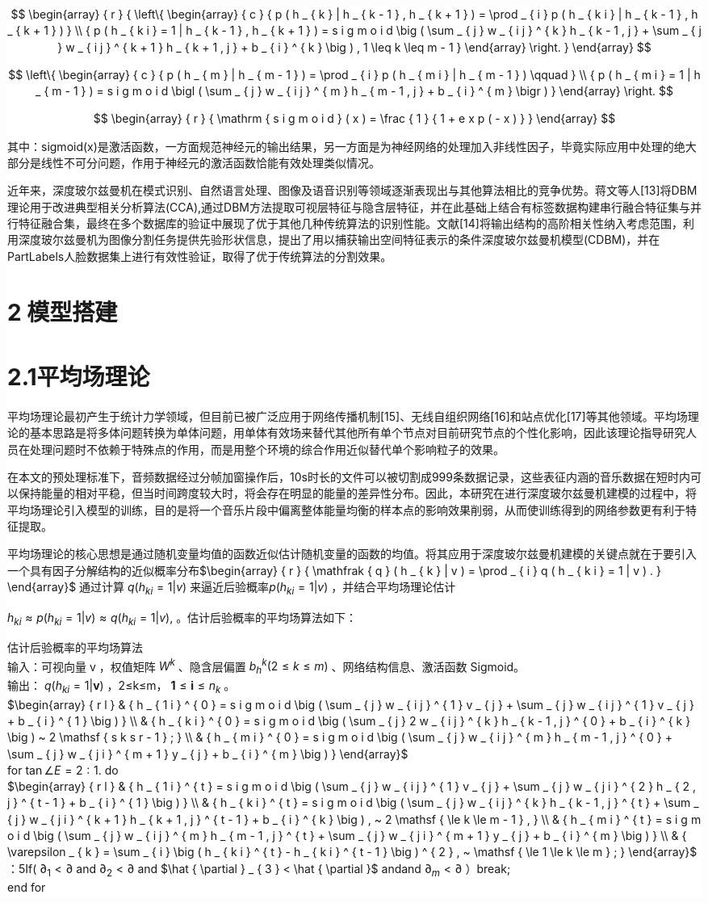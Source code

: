 $$
\begin{array} { r } { \left\{ \begin{array} { c } { p ( h _ { k } | h _ { k - 1 } , h _ { k + 1 } ) = \prod _ { i } p ( h _ { k i } | h _ { k - 1 } , h _ { k + 1 } ) } \\ { p ( h _ { k i } = 1 | h _ { k - 1 } , h _ { k + 1 } ) = s i g m o i d \big ( \sum _ { j } w _ { i j } ^ { k } h _ { k - 1 , j } + \sum _ { j } w _ { i j } ^ { k + 1 } h _ { k + 1 , j } + b _ { i } ^ { k } \big ) , 1 \leq k \leq m - 1 } \end{array} \right. } \end{array}
$$

$$
\left\{ \begin{array} { c } { p ( h _ { m } | h _ { m - 1 } ) = \prod _ { i } p ( h _ { m i } | h _ { m - 1 } ) \qquad } \\ { p ( h _ { m i } = 1 | h _ { m - 1 } ) = s i g m o i d \bigl ( \sum _ { j } w _ { i j } ^ { m } h _ { m - 1 , j } + b _ { i } ^ { m } \bigr ) } \end{array} \right.
$$

$$
\begin{array} { r } { \mathrm { s i g m o i d } ( x ) = \frac { 1 } { 1 + e x p ( - x ) } } \end{array}
$$

其中：sigmoid(x)是激活函数，一方面规范神经元的输出结果，另一方面是为神经网络的处理加入非线性因子，毕竟实际应用中处理的绝大部分是线性不可分问题，作用于神经元的激活函数恰能有效处理类似情况。

近年来，深度玻尔兹曼机在模式识别、自然语言处理、图像及语音识别等领域逐渐表现出与其他算法相比的竞争优势。蒋文等人[13]将DBM理论用于改进典型相关分析算法(CCA),通过DBM方法提取可视层特征与隐含层特征，并在此基础上结合有标签数据构建串行融合特征集与并行特征融合集，最终在多个数据库的验证中展现了优于其他几种传统算法的识别性能。文献[14]将输出结构的高阶相关性纳入考虑范围，利用深度玻尔兹曼机为图像分割任务提供先验形状信息，提出了用以捕获输出空间特征表示的条件深度玻尔兹曼机模型(CDBM)，并在PartLabels人脸数据集上进行有效性验证，取得了优于传统算法的分割效果。

# 2 模型搭建

# 2.1平均场理论

平均场理论最初产生于统计力学领域，但目前已被广泛应用于网络传播机制[15]、无线自组织网络[16]和站点优化[17]等其他领域。平均场理论的基本思路是将多体问题转换为单体问题，用单体有效场来替代其他所有单个节点对目前研究节点的个性化影响，因此该理论指导研究人员在处理问题时不依赖于特殊点的作用，而是用整个环境的综合作用近似替代单个影响粒子的效果。

在本文的预处理标准下，音频数据经过分帧加窗操作后，10s时长的文件可以被切割成999条数据记录，这些表征内涵的音乐数据在短时内可以保持能量的相对平稳，但当时间跨度较大时，将会存在明显的能量的差异性分布。因此，本研究在进行深度玻尔兹曼机建模的过程中，将平均场理论引入模型的训练，目的是将一个音乐片段中偏离整体能量均衡的样本点的影响效果削弱，从而使训练得到的网络参数更有利于特征提取。

平均场理论的核心思想是通过随机变量均值的函数近似估计随机变量的函数的均值。将其应用于深度玻尔兹曼机建模的关键点就在于要引入一个具有因子分解结构的近似概率分布$\begin{array} { r } { \mathfrak { q } ( h _ { k } | v ) = \prod _ { i } q ( h _ { k i } = 1 | v ) . } \end{array}$ 通过计算 $q ( h _ { k i } = 1 | v )$ 来逼近后验概率$p ( h _ { k i } = 1 | v )$ ，并结合平均场理论估计

$h _ { k i } \approx p ( h _ { k i } = 1 | v ) \approx q ( h _ { k i } = 1 | v ) ,$ 。估计后验概率的平均场算法如下：

估计后验概率的平均场算法  
输入：可视向量 $\mathsf { v }$ ，权值矩阵 $W ^ { k }$ 、隐含层偏置 $b _ { h } ^ { k } ( 2 \leq k \leq m )$ 、网络结构信息、激活函数 Sigmoid。  
输出： $q ( h _ { k i } = 1 | \boldsymbol { v } )$ ，2≤k≤m， $\mathbf { 1 } { \leqslant } \mathbf { i } { \leqslant } n _ { k }$ 。  
$\begin{array} { r l } & { h _ { 1 i } ^ { 0 } = s i g m o i d \big ( \sum _ { j } w _ { i j } ^ { 1 } v _ { j } + \sum _ { j } w _ { i j } ^ { 1 } v _ { j } + b _ { i } ^ { 1 } \big ) } \\ & { h _ { k i } ^ { 0 } = s i g m o i d \big ( \sum _ { j } 2 w _ { i j } ^ { k } h _ { k - 1 , j } ^ { 0 } + b _ { i } ^ { k } \big ) ~ 2 \mathsf { s k s r - 1 } ; } \\ & { h _ { m i } ^ { 0 } = s i g m o i d \big ( \sum _ { j } w _ { i j } ^ { m } h _ { m - 1 , j } ^ { 0 } + \sum _ { j } w _ { j i } ^ { m + 1 } y _ { j } + b _ { i } ^ { m } \big ) } \end{array}$   
for $\tan \angle E = 2 : 1 .$ do  
$\begin{array} { r l } & { h _ { 1 i } ^ { t } = s i g m o i d \big ( \sum _ { j } w _ { i j } ^ { 1 } v _ { j } + \sum _ { j } w _ { j i } ^ { 2 } h _ { 2 , j } ^ { t - 1 } + b _ { i } ^ { 1 } \big ) } \\ & { h _ { k i } ^ { t } = s i g m o i d \big ( \sum _ { j } w _ { i j } ^ { k } h _ { k - 1 , j } ^ { t } + \sum _ { j } w _ { j i } ^ { k + 1 } h _ { k + 1 , j } ^ { t - 1 } + b _ { i } ^ { k } \big ) , ~ 2 \mathsf { \le k \le m - 1 } , } \\ & { h _ { m i } ^ { t } = s i g m o i d \big ( \sum _ { j } w _ { i j } ^ { m } h _ { m - 1 , j } ^ { t } + \sum _ { j } w _ { j i } ^ { m + 1 } y _ { j } + b _ { i } ^ { m } \big ) } \\ & { \varepsilon _ { k } = \sum _ { i } \big ( h _ { k i } ^ { t } - h _ { k i } ^ { t - 1 } \big ) ^ { 2 } , ~ \mathsf { \le 1 \le k \le m } ; } \end{array}$ ：5If( $\partial _ { 1 } < \partial$ and $\partial _ { 2 } < \partial$ and $\hat { \partial } _ { 3 } < \hat { \partial }$ andand $\partial _ { m } < \partial$ ）break;  
end for  